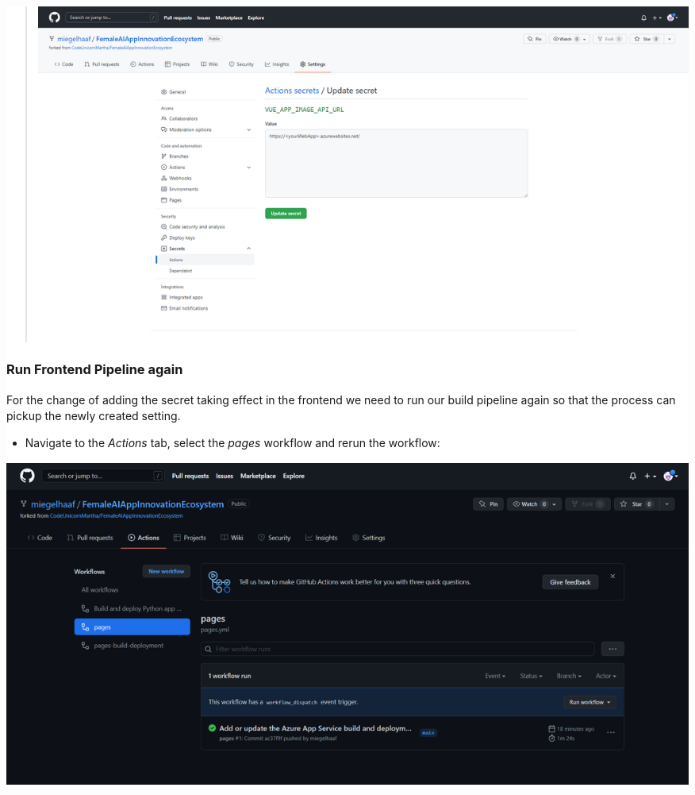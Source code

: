   > ![Github Secrets Create](./images/light/CreateSecret.png#gh-light-mode-only)

### Run Frontend Pipeline again

For the change of adding the secret taking effect in the frontend we need to run our build pipeline again so that the process can pickup the newly created setting.

- Navigate to the _Actions_ tab, select the _pages_ workflow and rerun the workflow:

![Github Frontend Workflow](./images/dark/RunWorkflowFrontend.png#gh-dark-mode-only)